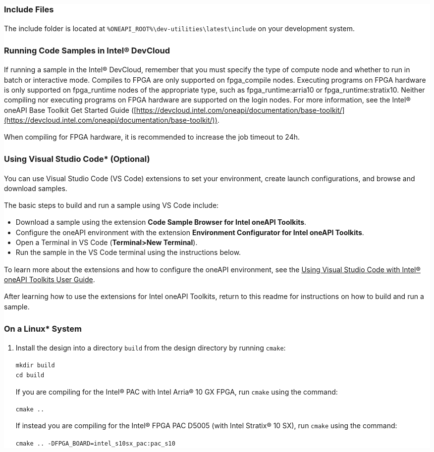 
### Include Files
The include folder is located at `%ONEAPI_ROOT%\dev-utilities\latest\include` on your development system.

### Running Code Samples in Intel&reg; DevCloud
If running a sample in the Intel&reg; DevCloud, remember that you must specify the type of compute node and whether to run in batch or interactive mode. Compiles to FPGA are only supported on fpga_compile nodes. Executing programs on FPGA hardware is only supported on fpga_runtime nodes of the appropriate type, such as fpga_runtime:arria10 or fpga_runtime:stratix10.  Neither compiling nor executing programs on FPGA hardware are supported on the login nodes. For more information, see the Intel&reg; oneAPI Base Toolkit Get Started Guide ([https://devcloud.intel.com/oneapi/documentation/base-toolkit/](https://devcloud.intel.com/oneapi/documentation/base-toolkit/)).

When compiling for FPGA hardware, it is recommended to increase the job timeout to 24h.


### Using Visual Studio Code*  (Optional)

You can use Visual Studio Code (VS Code) extensions to set your environment, create launch configurations,
and browse and download samples.

The basic steps to build and run a sample using VS Code include:
 - Download a sample using the extension **Code Sample Browser for Intel oneAPI Toolkits**.
 - Configure the oneAPI environment with the extension **Environment Configurator for Intel oneAPI Toolkits**.
 - Open a Terminal in VS Code (**Terminal>New Terminal**).
 - Run the sample in the VS Code terminal using the instructions below.

To learn more about the extensions and how to configure the oneAPI environment, see the [Using Visual Studio Code with Intel&reg; oneAPI Toolkits User Guide](https://software.intel.com/content/www/us/en/develop/documentation/using-vs-code-with-intel-oneapi/top.html).

After learning how to use the extensions for Intel oneAPI Toolkits, return to this readme for instructions on how to build and run a sample.

### On a Linux* System
1. Install the design into a directory `build` from the design directory by running `cmake`:

   ```
   mkdir build
   cd build
   ```

   If you are compiling for the Intel&reg; PAC with Intel Arria&reg; 10 GX FPGA, run `cmake` using the command:

   ```
   cmake ..
   ```

   If instead you are compiling for the Intel&reg; FPGA PAC D5005 (with Intel Stratix&reg; 10 SX), run `cmake` using the command:

   ```
   cmake .. -DFPGA_BOARD=intel_s10sx_pac:pac_s10
   ```
